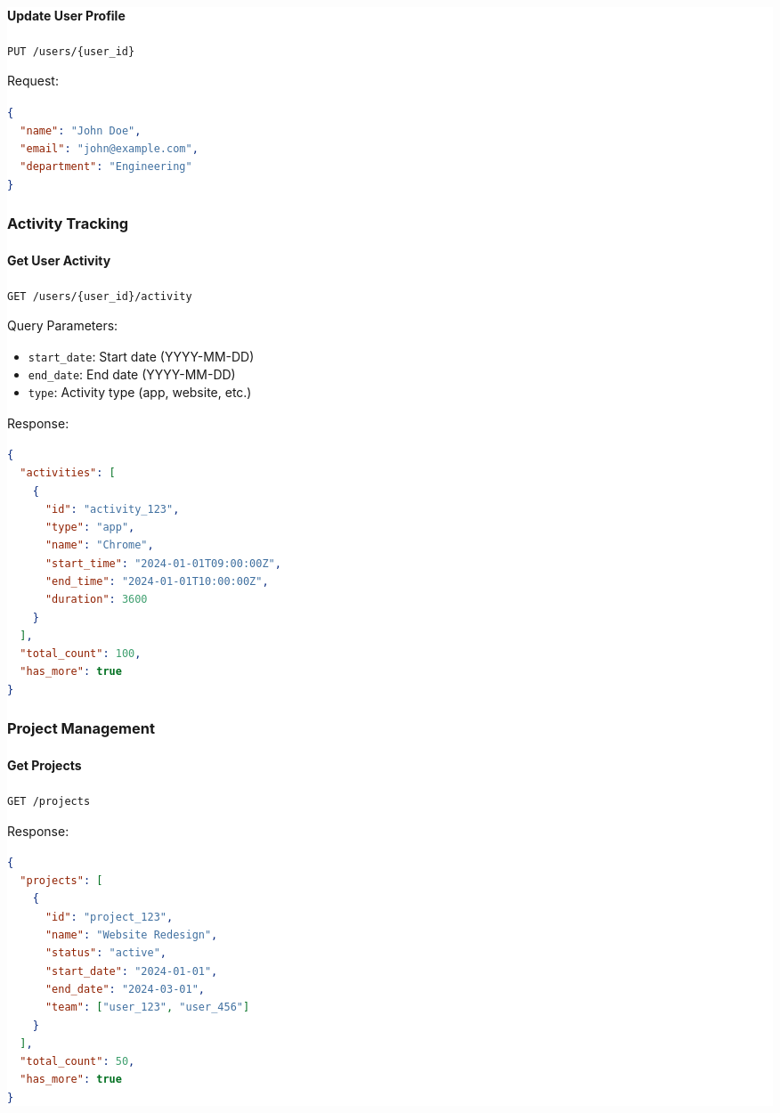 #### Update User Profile
```http
PUT /users/{user_id}
```

Request:
```json
{
  "name": "John Doe",
  "email": "john@example.com",
  "department": "Engineering"
}
```

### Activity Tracking

#### Get User Activity
```http
GET /users/{user_id}/activity
```

Query Parameters:
- `start_date`: Start date (YYYY-MM-DD)
- `end_date`: End date (YYYY-MM-DD)
- `type`: Activity type (app, website, etc.)

Response:
```json
{
  "activities": [
    {
      "id": "activity_123",
      "type": "app",
      "name": "Chrome",
      "start_time": "2024-01-01T09:00:00Z",
      "end_time": "2024-01-01T10:00:00Z",
      "duration": 3600
    }
  ],
  "total_count": 100,
  "has_more": true
}
```

### Project Management

#### Get Projects
```http
GET /projects
```

Response:
```json
{
  "projects": [
    {
      "id": "project_123",
      "name": "Website Redesign",
      "status": "active",
      "start_date": "2024-01-01",
      "end_date": "2024-03-01",
      "team": ["user_123", "user_456"]
    }
  ],
  "total_count": 50,
  "has_more": true
}
```